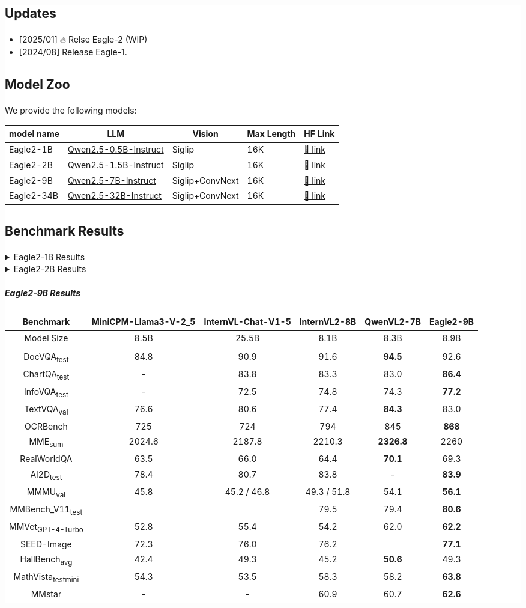 
## Updates
- [2025/01] 🔥 Relse Eagle-2 (WIP)
- [2024/08] Release [Eagle-1](./Eagle1/README.md).







## Model Zoo
We provide the following models:

| model name         | LLM  | Vision  | Max Length| HF Link|
| ----------- | ------- |---------|-|-|
| Eagle2-1B | [Qwen2.5-0.5B-Instruct](https://huggingface.co/Qwen/Qwen2.5-0.5B-Instruct) |  Siglip    | 16K| [🤗 link](https://huggingface.co/NVEagle/Eagle2-1B)|
| Eagle2-2B | [Qwen2.5-1.5B-Instruct](https://huggingface.co/Qwen/Qwen2.5-1.5B-Instruct) |  Siglip    | 16K| [🤗 link](https://huggingface.co/NVEagle/Eagle2-2B)|
| Eagle2-9B | [Qwen2.5-7B-Instruct](https://huggingface.co/Qwen/Qwen2.5-7B-Instruct) |  Siglip+ConvNext    | 16K| [🤗 link](https://huggingface.co/NVEagle/Eagle2-9B)|
| Eagle2-34B | [Qwen2.5-32B-Instruct](https://huggingface.co/Qwen/Qwen2.5-32B-Instruct) |  Siglip+ConvNext    | 16K| [🤗 link](https://huggingface.co/NVEagle/Eagle2-34B)|

## Benchmark Results
<details><summary>Eagle2-1B Results</summary></details>

<details><summary>Eagle2-2B Results</summary></details>

##### Eagle2-9B Results

|          Benchmark           | MiniCPM-Llama3-V-2_5 | InternVL-Chat-V1-5 | InternVL2-8B |QwenVL2-7B| Eagle2-9B|
| :--------------------------: | :------------------: | :----------------: | :----------: |:----------: |:----------: |
|          Model Size          |         8.5B         |       25.5B        |     8.1B     | 8.3B|8.9B|
|                              |                      |                    |              | | |
|    DocVQA<sub>test</sub>     |         84.8         |        90.9        |     91.6     |**94.5**|92.6|
|    ChartQA<sub>test</sub>    |          -           |        83.8        |     83.3     |83.0|**86.4**|
|    InfoVQA<sub>test</sub>    |          -           |        72.5        |     74.8     |74.3|**77.2**|
|    TextVQA<sub>val</sub>     |         76.6         |        80.6        |     77.4     |**84.3**|83.0|
|           OCRBench           |         725          |        724         |     794      |845|**868**|
|      MME<sub>sum</sub>       |        2024.6        |       2187.8       |    2210.3    |  **2326.8**|2260|
|         RealWorldQA          |         63.5         |        66.0        |     64.4     |**70.1**|69.3|
|     AI2D<sub>test</sub>      |         78.4         |        80.7        |     83.8     | - |**83.9**|
|      MMMU<sub>val</sub>      |         45.8         |    45.2 / 46.8     | 49.3 / 51.8  |54.1|**56.1**|
|  MMBench_V11<sub>test</sub>   |               |            |     79.5     |79.4|**80.6**|
| MMVet<sub>GPT-4-Turbo</sub>  |         52.8         |        55.4        |     54.2     | 62.0|**62.2**|
|          SEED-Image          |         72.3         |        76.0        |     76.2     ||**77.1**|
|   HallBench<sub>avg</sub>    |         42.4         |        49.3        |     45.2     |**50.6**|49.3
| MathVista<sub>testmini</sub> |         54.3         |        53.5        |     58.3     |58.2|**63.8**|
| MMstar |             -    |       -      |      60.9|60.7|**62.6**|
